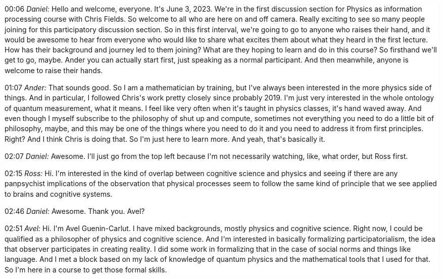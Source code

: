
00:06 _Daniel:_
Hello and welcome, everyone.
It's June 3, 2023.
We're in the first discussion section for Physics as information processing course with Chris Fields.
So welcome to all who are here on and off camera.
Really exciting to see so many people joining for this participatory discussion section.
So in this first interval, we're going to go to anyone who raises their hand, and it would be awesome to hear from everyone who would like to share what excites them about what they heard in the first lecture.
How has their background and journey led to them joining?
What are they hoping to learn and do in this course?
So firsthand we'll get to go, maybe.
Ander you can actually start first, just speaking as a normal participant.
And then meanwhile, anyone is welcome to raise their hands.

01:07 _Ander:_
That sounds good.
So I am a mathematician by training, but I've always been interested in the more physics side of things.
And in particular, I followed Chris's work pretty closely since probably 2019.
I'm just very interested in the whole ontology of quantum measurement, what it means.
I feel like very often when it's taught in physics classes, it's hand waved away.
And even though I myself subscribe to the philosophy of shut up and compute, sometimes not everything you need to do a little bit of philosophy, maybe, and this may be one of the things where you need to do it and you need to address it from first principles.
Right?
And I think Chris is doing that.
So I'm just here to learn more.
And yeah, that's basically it.

02:07 _Daniel:_
Awesome.
I'll just go from the top left because I'm not necessarily watching, like, what order, but Ross first.

02:15 _Ross:_
Hi.
I'm interested in the kind of overlap between cognitive science and physics and seeing if there are any panpsychist implications of the observation that physical processes seem to follow the same kind of principle that we see applied to brains and cognitive systems.

02:46 _Daniel:_
Awesome.
Thank you. Avel?

02:51 _Avel:_
Hi.
I'm Avel Guenin-Carlut.
I have mixed backgrounds, mostly physics and cognitive science.
Right now, I could be qualified as a philosopher of physics and cognitive science.
And I'm interested in basically formalizing participatorialism, the idea that observer participates in creating reality.
I did some work in formalizing that in the case of social norms and things like language.
And I met a block based on my lack of knowledge of quantum physics and the mathematical tools that I used for that.
So I'm here in a course to get those formal skills.
